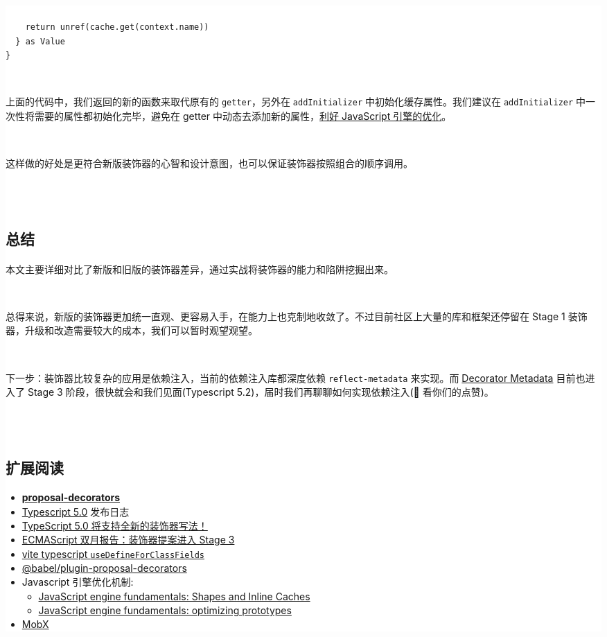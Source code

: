 ```tsx

    return unref(cache.get(context.name))
  } as Value
}
```

<br>

上面的代码中，我们返回的新的函数来取代原有的 `getter`，另外在 `addInitializer` 中初始化缓存属性。我们建议在 `addInitializer` 中一次性将需要的属性都初始化完毕，避免在 getter 中动态去添加新的属性，[利好 JavaScript 引擎的优化](https://mathiasbynens.be/notes/shapes-ics)。

<br>

这样做的好处是更符合新版装饰器的心智和设计意图，也可以保证装饰器按照组合的顺序调用。

<br>
<br>

## 总结

本文主要详细对比了新版和旧版的装饰器差异，通过实战将装饰器的能力和陷阱挖掘出来。

<br>

总得来说，新版的装饰器更加统一直观、更容易入手，在能力上也克制地收敛了。不过目前社区上大量的库和框架还停留在 Stage 1 装饰器，升级和改造需要较大的成本，我们可以暂时观望观望。

<br>

下一步：装饰器比较复杂的应用是依赖注入，当前的依赖注入库都深度依赖 `reflect-metadata` 来实现。而 [Decorator Metadata](https://github.com/tc39/proposal-decorator-metadata?spm=a2c6h.12873639.article-detail.8.68bd13c4Dt6Qt7) 目前也进入了 Stage 3 阶段，很快就会和我们见面(Typescript 5.2)，届时我们再聊聊如何实现依赖注入(🐶 看你们的点赞)。


<br>
<br>

## 扩展阅读

- **[proposal-decorators](https://github.com/tc39/proposal-decorators)**
- [Typescript 5.0](https://www.typescriptlang.org/docs/handbook/release-notes/typescript-5-0.html) 发布日志
- [TypeScript 5.0 将支持全新的装饰器写法！](https://mp.weixin.qq.com/s/QnWez2sEWuL8j8GVDmBNTA)
- [ECMAScript 双月报告：装饰器提案进入 Stage 3](https://developer.aliyun.com/article/892441)
- [vite typescript `useDefineForClassFields`](https://cn.vitejs.dev/guide/features.html#usedefineforclassfields)
- [@babel/plugin-proposal-decorators](https://babeljs.io/docs/babel-plugin-proposal-decorators)
- Javascript 引擎优化机制:
  - [JavaScript engine fundamentals: Shapes and Inline Caches](https://mathiasbynens.be/notes/shapes-ics)
  - [JavaScript engine fundamentals: optimizing prototypes](https://mathiasbynens.be/notes/prototypes)
- [MobX](https://cn.mobx.js.org/refguide/action.html)
